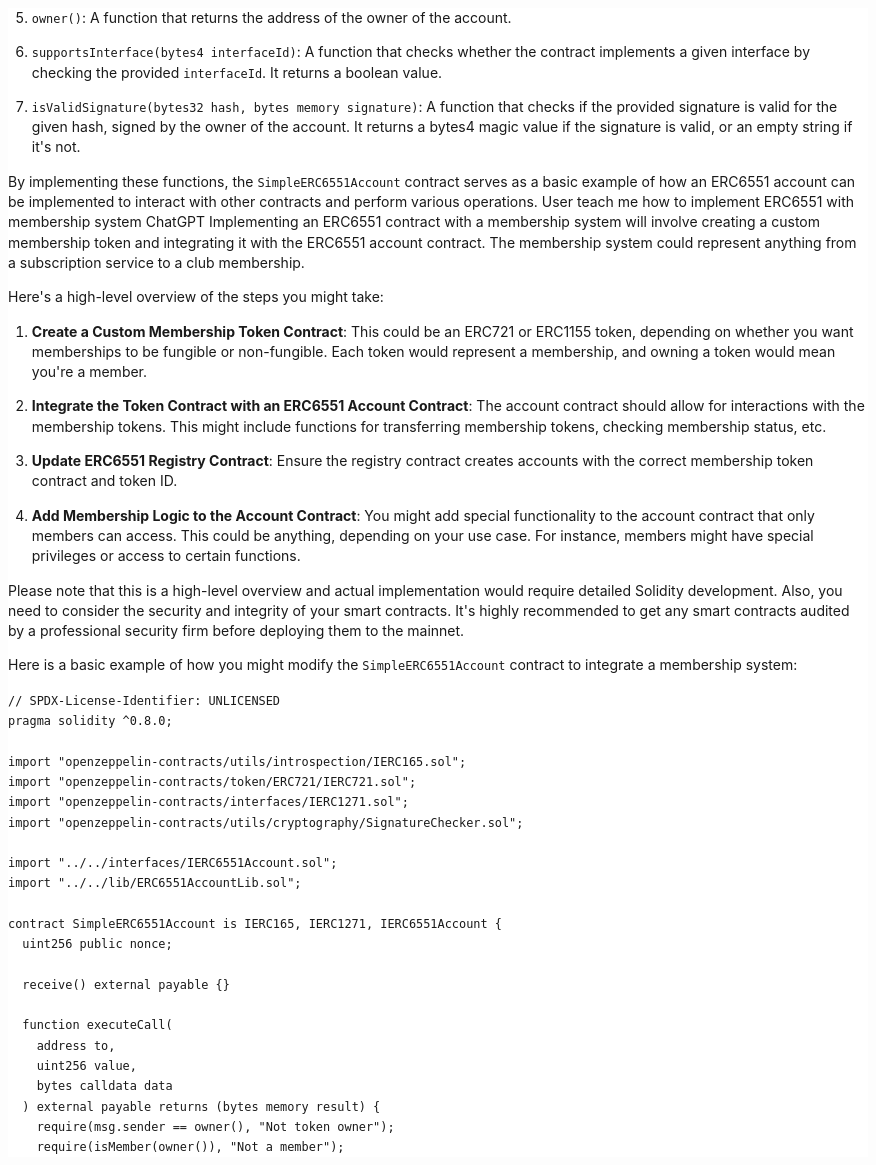 5. `owner()`: A function that returns the address of the owner of the account.

6. `supportsInterface(bytes4 interfaceId)`: A function that checks whether the contract implements a given interface by checking the provided `interfaceId`. It returns a boolean value.

7. `isValidSignature(bytes32 hash, bytes memory signature)`: A function that checks if the provided signature is valid for the given hash, signed by the owner of the account. It returns a bytes4 magic value if the signature is valid, or an empty string if it's not.

By implementing these functions, the `SimpleERC6551Account` contract serves as a basic example of how an ERC6551 account can be implemented to interact with other contracts and perform various operations.
User
teach me how to implement ERC6551 with membership system
ChatGPT
Implementing an ERC6551 contract with a membership system will involve creating a custom membership token and integrating it with the ERC6551 account contract. The membership system could represent anything from a subscription service to a club membership.

Here's a high-level overview of the steps you might take:

1. **Create a Custom Membership Token Contract**: This could be an ERC721 or ERC1155 token, depending on whether you want memberships to be fungible or non-fungible. Each token would represent a membership, and owning a token would mean you're a member.

2. **Integrate the Token Contract with an ERC6551 Account Contract**: The account contract should allow for interactions with the membership tokens. This might include functions for transferring membership tokens, checking membership status, etc.

3. **Update ERC6551 Registry Contract**: Ensure the registry contract creates accounts with the correct membership token contract and token ID.

4. **Add Membership Logic to the Account Contract**: You might add special functionality to the account contract that only members can access. This could be anything, depending on your use case. For instance, members might have special privileges or access to certain functions.

Please note that this is a high-level overview and actual implementation would require detailed Solidity development. Also, you need to consider the security and integrity of your smart contracts. It's highly recommended to get any smart contracts audited by a professional security firm before deploying them to the mainnet.

Here is a basic example of how you might modify the `SimpleERC6551Account` contract to integrate a membership system:

```solidity
// SPDX-License-Identifier: UNLICENSED
pragma solidity ^0.8.0;

import "openzeppelin-contracts/utils/introspection/IERC165.sol";
import "openzeppelin-contracts/token/ERC721/IERC721.sol";
import "openzeppelin-contracts/interfaces/IERC1271.sol";
import "openzeppelin-contracts/utils/cryptography/SignatureChecker.sol";

import "../../interfaces/IERC6551Account.sol";
import "../../lib/ERC6551AccountLib.sol";

contract SimpleERC6551Account is IERC165, IERC1271, IERC6551Account {
  uint256 public nonce;

  receive() external payable {}

  function executeCall(
    address to,
    uint256 value,
    bytes calldata data
  ) external payable returns (bytes memory result) {
    require(msg.sender == owner(), "Not token owner");
    require(isMember(owner()), "Not a member");

```